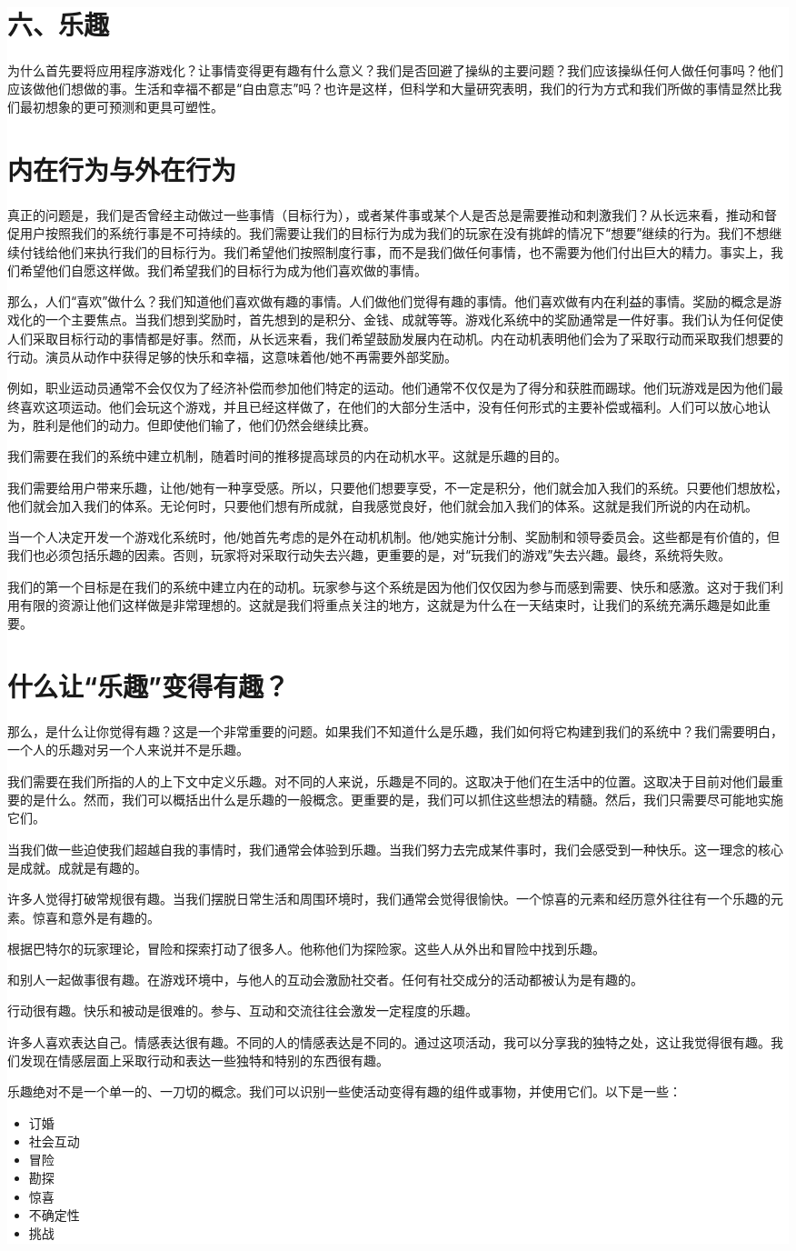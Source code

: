 # 六、乐趣

为什么首先要将应用程序游戏化？让事情变得更有趣有什么意义？我们是否回避了操纵的主要问题？我们应该操纵任何人做任何事吗？他们应该做他们想做的事。生活和幸福不都是“自由意志”吗？也许是这样，但科学和大量研究表明，我们的行为方式和我们所做的事情显然比我们最初想象的更可预测和更具可塑性。

# 内在行为与外在行为

真正的问题是，我们是否曾经主动做过一些事情（目标行为），或者某件事或某个人是否总是需要推动和刺激我们？从长远来看，推动和督促用户按照我们的系统行事是不可持续的。我们需要让我们的目标行为成为我们的玩家在没有挑衅的情况下“想要”继续的行为。我们不想继续付钱给他们来执行我们的目标行为。我们希望他们按照制度行事，而不是我们做任何事情，也不需要为他们付出巨大的精力。事实上，我们希望他们自愿这样做。我们希望我们的目标行为成为他们喜欢做的事情。

那么，人们“喜欢”做什么？我们知道他们喜欢做有趣的事情。人们做他们觉得有趣的事情。他们喜欢做有内在利益的事情。奖励的概念是游戏化的一个主要焦点。当我们想到奖励时，首先想到的是积分、金钱、成就等等。游戏化系统中的奖励通常是一件好事。我们认为任何促使人们采取目标行动的事情都是好事。然而，从长远来看，我们希望鼓励发展内在动机。内在动机表明他们会为了采取行动而采取我们想要的行动。演员从动作中获得足够的快乐和幸福，这意味着他/她不再需要外部奖励。

例如，职业运动员通常不会仅仅为了经济补偿而参加他们特定的运动。他们通常不仅仅是为了得分和获胜而踢球。他们玩游戏是因为他们最终喜欢这项运动。他们会玩这个游戏，并且已经这样做了，在他们的大部分生活中，没有任何形式的主要补偿或福利。人们可以放心地认为，胜利是他们的动力。但即使他们输了，他们仍然会继续比赛。

我们需要在我们的系统中建立机制，随着时间的推移提高球员的内在动机水平。这就是乐趣的目的。

我们需要给用户带来乐趣，让他/她有一种享受感。所以，只要他们想要享受，不一定是积分，他们就会加入我们的系统。只要他们想放松，他们就会加入我们的体系。无论何时，只要他们想有所成就，自我感觉良好，他们就会加入我们的体系。这就是我们所说的内在动机。

当一个人决定开发一个游戏化系统时，他/她首先考虑的是外在动机机制。他/她实施计分制、奖励制和领导委员会。这些都是有价值的，但我们也必须包括乐趣的因素。否则，玩家将对采取行动失去兴趣，更重要的是，对“玩我们的游戏”失去兴趣。最终，系统将失败。

我们的第一个目标是在我们的系统中建立内在的动机。玩家参与这个系统是因为他们仅仅因为参与而感到需要、快乐和感激。这对于我们利用有限的资源让他们这样做是非常理想的。这就是我们将重点关注的地方，这就是为什么在一天结束时，让我们的系统充满乐趣是如此重要。

# 什么让“乐趣”变得有趣？

那么，是什么让你觉得有趣？这是一个非常重要的问题。如果我们不知道什么是乐趣，我们如何将它构建到我们的系统中？我们需要明白，一个人的乐趣对另一个人来说并不是乐趣。

我们需要在我们所指的人的上下文中定义乐趣。对不同的人来说，乐趣是不同的。这取决于他们在生活中的位置。这取决于目前对他们最重要的是什么。然而，我们可以概括出什么是乐趣的一般概念。更重要的是，我们可以抓住这些想法的精髓。然后，我们只需要尽可能地实施它们。

当我们做一些迫使我们超越自我的事情时，我们通常会体验到乐趣。当我们努力去完成某件事时，我们会感受到一种快乐。这一理念的核心是成就。成就是有趣的。

许多人觉得打破常规很有趣。当我们摆脱日常生活和周围环境时，我们通常会觉得很愉快。一个惊喜的元素和经历意外往往有一个乐趣的元素。惊喜和意外是有趣的。

根据巴特尔的玩家理论，冒险和探索打动了很多人。他称他们为探险家。这些人从外出和冒险中找到乐趣。

和别人一起做事很有趣。在游戏环境中，与他人的互动会激励社交者。任何有社交成分的活动都被认为是有趣的。

行动很有趣。快乐和被动是很难的。参与、互动和交流往往会激发一定程度的乐趣。

许多人喜欢表达自己。情感表达很有趣。不同的人的情感表达是不同的。通过这项活动，我可以分享我的独特之处，这让我觉得很有趣。我们发现在情感层面上采取行动和表达一些独特和特别的东西很有趣。

乐趣绝对不是一个单一的、一刀切的概念。我们可以识别一些使活动变得有趣的组件或事物，并使用它们。以下是一些：

*   订婚
*   社会互动
*   冒险
*   勘探
*   惊喜
*   不确定性
*   挑战
